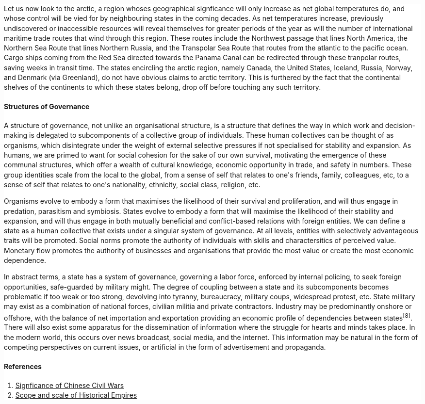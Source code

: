 <p>Let us now look to the arctic, a region whoses geographical signficance will only increase as net global temperatures do, and whose
control will be vied for by neighbouring states in the coming decades. As net temperatures increase, previously undiscovered or 
inaccessible resources will reveal themselves for greater periods of the year as will the number of international maritime trade routes
that wind through this region. These routes include the Northwest passage that lines North America, the Northern Sea Route that lines 
Northern Russia, and the Transpolar Sea Route that routes from the atlantic to the pacific ocean. Cargo ships coming from the Red Sea 
directed towards the Panama Canal can be redirected through these tranpolar routes, saving weeks in transit time. The states encircling
the arctic region, namely Canada, the United States, Iceland, Russia, Norway, and Denmark (via Greenland), do not have obvious claims
to arctic territory. This is furthered by the fact that the continental shelves of the continents to which these states belong, drop off
before touching any such territory.</p>
<h4>Structures of Governance</h4>
<p>A structure of governance, not unlike an organisational structure, is a structure that defines the way in which work and decision-making
is delegated to subcomponents of a collective group of individuals. These human collectives can be
thought of as organisms, which disintegrate under the weight of external selective pressures if not specialised for stability and expansion.
As humans, we are primed to want for social cohesion for the sake of our own survival, motivating the emergence of these communal structures,
which offer a wealth of cultural knowledge, economic opportunity in trade, and safety in numbers. These group identities scale from the 
local to the global, from a sense of self that relates to one's friends, family, colleagues, etc, to a sense of self that relates to one's 
nationality, ethnicity, social class, religion, etc.</p>
<p>Organisms evolve to embody a form that maximises the likelihood of their survival and proliferation, and will thus engage in predation,
parasitism and symbiosis. States evolve to embody a form that will maximise the likelihood of their stability and expansion, and will thus engage in both mutually
beneficial and conflict-based relations with foreign entities. We can define a state as a human collective that exists under a
singular system of governance. At all levels, entities with selectively advantageous traits will be promoted.
Social norms promote the authority of individuals with skills and charactersitics of perceived value. Monetary flow promotes the  
authority of businesses and organisations that provide the most value or create the most economic dependence.</p>
<p>In abstract terms, a state has a system of governance, governing a labor force, enforced by internal policing, to seek foreign 
opportunities, safe-guarded by military might. The degree of coupling between a state and its subcomponents becomes problematic
if too weak or too strong, devolving into tyranny, bureaucracy, military coups, widespread protest, etc. 
State military may exist as a combination of national forces, civilian militia and private contractors. 
Industry may be predominantly onshore or offshore, with the balance of net importation and exportation providing 
an economic profile of dependencies between states<sup>[8]</sup>. There will also exist some apparatus for the dissemination of information where the struggle for hearts and minds takes place. In the modern world, this occurs over news broadcast, social media, and the
internet. This information may be natural in the form of competing perspectives on current issues, or artificial in the form of
advertisement and propaganda.</p>
<h4>References</h4>
<p><ol>
<li><a target="_blank" href="https://www.reddit.com/media?url=https%3A%2F%2Fi.redd.it%2Foszhrcuah4h91.png">Signficance of Chinese Civil Wars</a></li>
<li><a target="_blank" href="https://en.wikipedia.org/wiki/List_of_largest_empires">Scope and scale of Historical Empires</a></li>